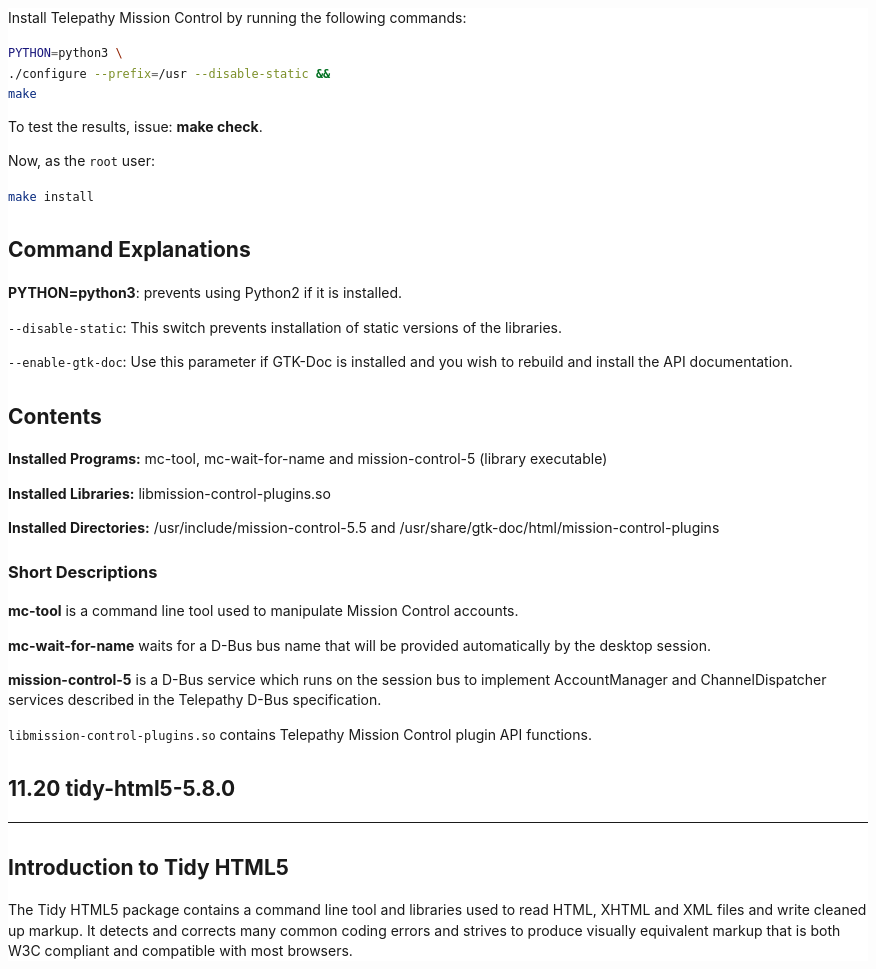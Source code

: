Install Telepathy Mission Control by running the following commands:

```bash
PYTHON=python3 \
./configure --prefix=/usr --disable-static &&
make
```

To test the results, issue: **make check**.

Now, as the `root` user:

```bash
make install
```

Command Explanations
--------------------

**PYTHON=python3**: prevents using Python2 if it is installed.

`--disable-static`: This switch prevents installation of static versions of the libraries.

`--enable-gtk-doc`: Use this parameter if GTK-Doc is installed and you wish to rebuild and install the API documentation.

Contents
--------

**Installed Programs:** mc-tool, mc-wait-for-name and mission-control-5 (library executable)

**Installed Libraries:** libmission-control-plugins.so

**Installed Directories:** /usr/include/mission-control-5.5 and /usr/share/gtk-doc/html/mission-control-plugins

### Short Descriptions

**mc-tool**                     is a command line tool used to manipulate Mission Control accounts.

**mc-wait-for-name**            waits for a D-Bus bus name that will be provided automatically by the desktop session.

**mission-control-5**           is a D-Bus service which runs on the session bus to implement AccountManager and ChannelDispatcher services described in the Telepathy D-Bus specification.

`libmission-control-plugins.so` contains Telepathy Mission Control plugin API functions.


## 11.20 tidy-html5-5.8.0
--------

Introduction to Tidy HTML5
--------------------------

The Tidy HTML5 package contains a command line tool and libraries used to read HTML, XHTML and XML files and write cleaned up markup. It detects and corrects many common coding errors and strives to produce visually equivalent markup that is both W3C compliant and compatible with most browsers.
